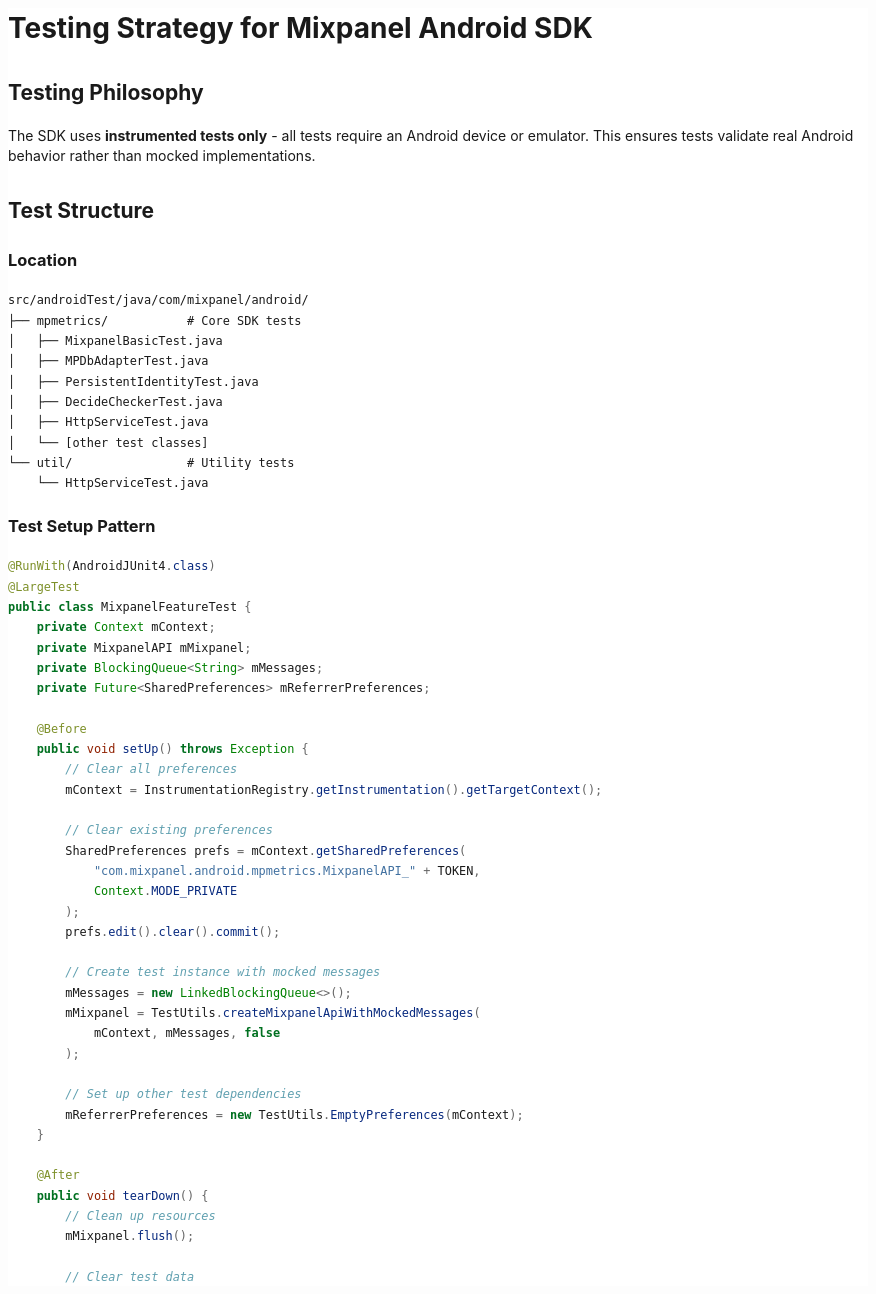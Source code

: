 # Testing Strategy for Mixpanel Android SDK

## Testing Philosophy

The SDK uses **instrumented tests only** - all tests require an Android device or emulator. This ensures tests validate real Android behavior rather than mocked implementations.

## Test Structure

### Location
```
src/androidTest/java/com/mixpanel/android/
├── mpmetrics/           # Core SDK tests
│   ├── MixpanelBasicTest.java
│   ├── MPDbAdapterTest.java
│   ├── PersistentIdentityTest.java
│   ├── DecideCheckerTest.java
│   ├── HttpServiceTest.java
│   └── [other test classes]
└── util/                # Utility tests
    └── HttpServiceTest.java
```

### Test Setup Pattern

```java
@RunWith(AndroidJUnit4.class)
@LargeTest
public class MixpanelFeatureTest {
    private Context mContext;
    private MixpanelAPI mMixpanel;
    private BlockingQueue<String> mMessages;
    private Future<SharedPreferences> mReferrerPreferences;
    
    @Before
    public void setUp() throws Exception {
        // Clear all preferences
        mContext = InstrumentationRegistry.getInstrumentation().getTargetContext();
        
        // Clear existing preferences
        SharedPreferences prefs = mContext.getSharedPreferences(
            "com.mixpanel.android.mpmetrics.MixpanelAPI_" + TOKEN, 
            Context.MODE_PRIVATE
        );
        prefs.edit().clear().commit();
        
        // Create test instance with mocked messages
        mMessages = new LinkedBlockingQueue<>();
        mMixpanel = TestUtils.createMixpanelApiWithMockedMessages(
            mContext, mMessages, false
        );
        
        // Set up other test dependencies
        mReferrerPreferences = new TestUtils.EmptyPreferences(mContext);
    }
    
    @After
    public void tearDown() {
        // Clean up resources
        mMixpanel.flush();
        
        // Clear test data
```